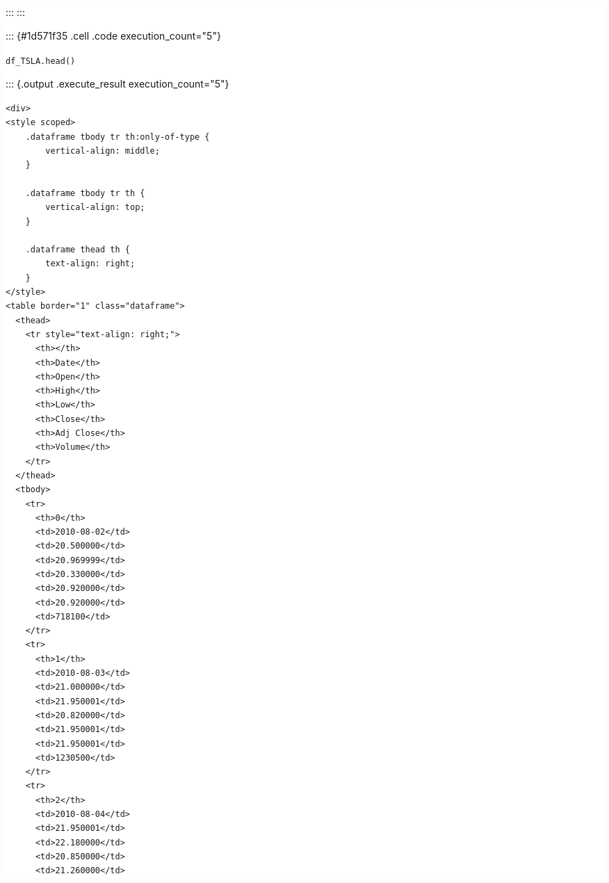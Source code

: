 :::
:::

::: {#1d571f35 .cell .code execution_count="5"}
``` python
df_TSLA.head()
```

::: {.output .execute_result execution_count="5"}
```{=html}
<div>
<style scoped>
    .dataframe tbody tr th:only-of-type {
        vertical-align: middle;
    }

    .dataframe tbody tr th {
        vertical-align: top;
    }

    .dataframe thead th {
        text-align: right;
    }
</style>
<table border="1" class="dataframe">
  <thead>
    <tr style="text-align: right;">
      <th></th>
      <th>Date</th>
      <th>Open</th>
      <th>High</th>
      <th>Low</th>
      <th>Close</th>
      <th>Adj Close</th>
      <th>Volume</th>
    </tr>
  </thead>
  <tbody>
    <tr>
      <th>0</th>
      <td>2010-08-02</td>
      <td>20.500000</td>
      <td>20.969999</td>
      <td>20.330000</td>
      <td>20.920000</td>
      <td>20.920000</td>
      <td>718100</td>
    </tr>
    <tr>
      <th>1</th>
      <td>2010-08-03</td>
      <td>21.000000</td>
      <td>21.950001</td>
      <td>20.820000</td>
      <td>21.950001</td>
      <td>21.950001</td>
      <td>1230500</td>
    </tr>
    <tr>
      <th>2</th>
      <td>2010-08-04</td>
      <td>21.950001</td>
      <td>22.180000</td>
      <td>20.850000</td>
      <td>21.260000</td>
```